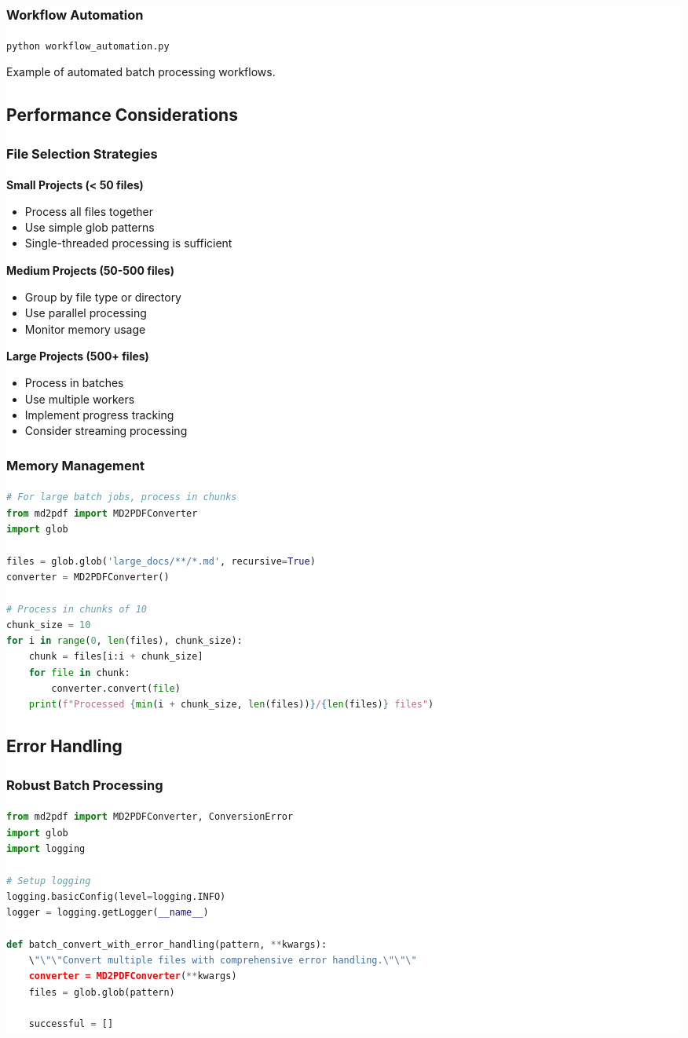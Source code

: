 ### Workflow Automation
```bash
python workflow_automation.py
```
Example of automated batch processing workflows.

## Performance Considerations

### File Selection Strategies

**Small Projects (< 50 files)**
- Process all files together
- Use simple glob patterns
- Single-threaded processing is sufficient

**Medium Projects (50-500 files)**  
- Group by file type or directory
- Use parallel processing
- Monitor memory usage

**Large Projects (500+ files)**
- Process in batches
- Use multiple workers
- Implement progress tracking
- Consider streaming processing

### Memory Management

```python
# For large batch jobs, process in chunks
from md2pdf import MD2PDFConverter
import glob

files = glob.glob('large_docs/**/*.md', recursive=True)
converter = MD2PDFConverter()

# Process in chunks of 10
chunk_size = 10
for i in range(0, len(files), chunk_size):
    chunk = files[i:i + chunk_size]
    for file in chunk:
        converter.convert(file)
    print(f"Processed {min(i + chunk_size, len(files))}/{len(files)} files")
```

## Error Handling

### Robust Batch Processing

```python
from md2pdf import MD2PDFConverter, ConversionError
import glob
import logging

# Setup logging
logging.basicConfig(level=logging.INFO)
logger = logging.getLogger(__name__)

def batch_convert_with_error_handling(pattern, **kwargs):
    \"\"\"Convert multiple files with comprehensive error handling.\"\"\"
    converter = MD2PDFConverter(**kwargs)
    files = glob.glob(pattern)
    
    successful = []
```